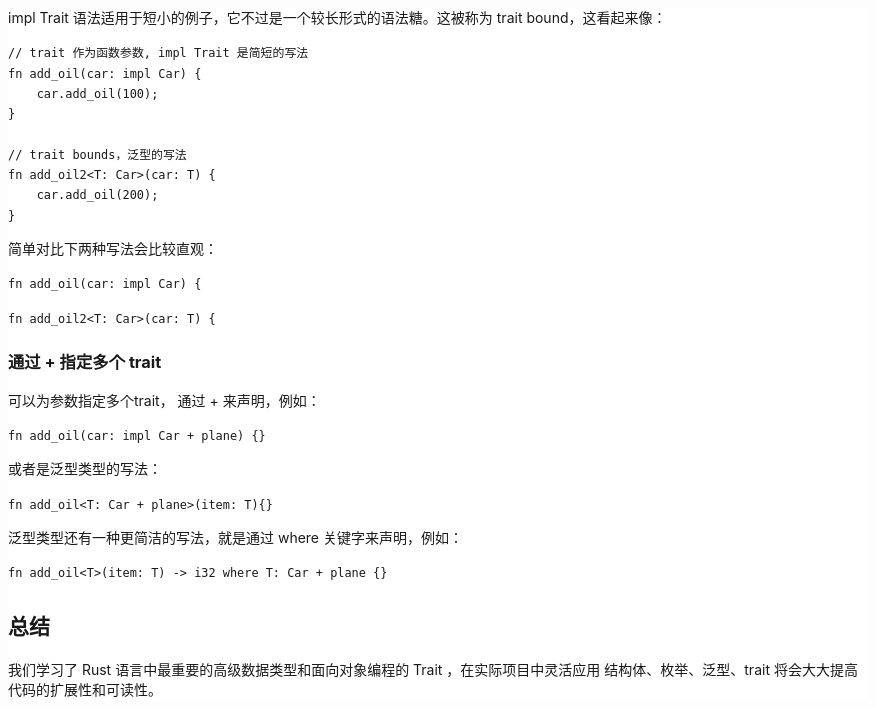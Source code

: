 impl Trait 语法适用于短小的例子，它不过是一个较长形式的语法糖。这被称为 trait bound，这看起来像：

```
// trait 作为函数参数, impl Trait 是简短的写法
fn add_oil(car: impl Car) {
    car.add_oil(100);
}

// trait bounds，泛型的写法
fn add_oil2<T: Car>(car: T) {
    car.add_oil(200);
}
```

简单对比下两种写法会比较直观：
```
fn add_oil(car: impl Car) {
```
```
fn add_oil2<T: Car>(car: T) {
```


### 通过 + 指定多个 trait

可以为参数指定多个trait， 通过 + 来声明，例如：

```
fn add_oil(car: impl Car + plane) {}
```
或者是泛型类型的写法：
```
fn add_oil<T: Car + plane>(item: T){}
```

泛型类型还有一种更简洁的写法，就是通过 where 关键字来声明，例如：

```
fn add_oil<T>(item: T) -> i32 where T: Car + plane {}
```


## 总结

我们学习了 Rust 语言中最重要的高级数据类型和面向对象编程的 Trait ，在实际项目中灵活应用 结构体、枚举、泛型、trait 将会大大提高代码的扩展性和可读性。

